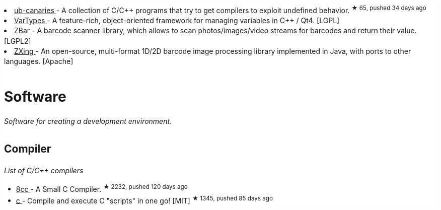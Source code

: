  <li>
  <a href="https://github.com/regehr/ub-canaries">
   ub-canaries
  </a>
  - A collection of C/C++ programs that try to get compilers to exploit undefined behavior.
  <sup>
   &#9733 65, pushed 34 days ago
  </sup>
 </li>
 <li>
  <a href="https://code.google.com/p/vartypes/">
   VarTypes
  </a>
  - A feature-rich, object-oriented framework for managing variables in C++ / Qt4. [LGPL]
 </li>
 <li>
  <a href="http://zbar.sourceforge.net/">
   ZBar
  </a>
  - A barcode scanner library, which allows to scan photos/images/video streams for barcodes and return their value. [LGPL2]
 </li>
 <li>
  <a href="https://github.com/zxing/zxing/">
   ZXing
  </a>
  - An open-source, multi-format 1D/2D barcode image processing library implemented in Java, with ports to other languages. [Apache]
 </li>
</ul>
<h1>
 Software
</h1>
<p>
 <em>
  Software for creating a development environment.
 </em>
</p>
<h2>
 Compiler
</h2>
<p>
 <em>
  List of C/C++ compilers
 </em>
</p>
<ul>
 <li>
  <a href="https://github.com/rui314/8cc">
   8cc
  </a>
  - A Small C Compiler.
  <sup>
   &#9733 2232, pushed 120 days ago
  </sup>
 </li>
 <li>
  <a href="https://github.com/ryanmjacobs/c">
   c
  </a>
  - Compile and execute C "scripts" in one go! [MIT]
  <sup>
   &#9733 1345, pushed 85 days ago
  </sup>
